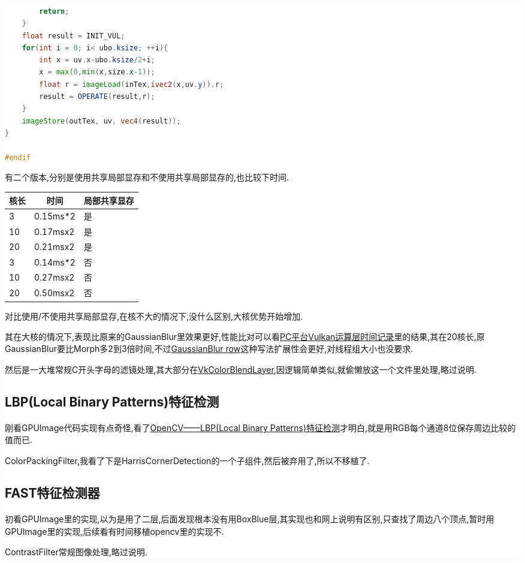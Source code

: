 ``` glsl
        return;
    } 
    float result = INIT_VUL;
    for(int i = 0; i< ubo.ksize; ++i){
        int x = uv.x-ubo.ksize/2+i;
        x = max(0,min(x,size.x-1));
        float r = imageLoad(inTex,ivec2(x,uv.y)).r;
        result = OPERATE(result,r);
    }
    imageStore(outTex, uv, vec4(result));     
}

#endif

```

有二个版本,分别是使用共享局部显存和不使用共享局部显存的,也比较下时间.

|核长|时间|局部共享显存|
|---|---|---|
|3|0.15ms*2|是|
|10|0.17msx2|是|
|20|0.21msx2|是|
|3|0.14ms*2|否|
|10|0.27msx2|否|
|20|0.50msx2|否|

对比使用/不使用共享局部显存,在核不大的情况下,没什么区别,大核优势开始增加.

其在大核的情况下,表现比原来的GaussianBlur里效果更好,性能比对可以看[PC平台Vulkan运算层时间记录](https://github.com/xxxzhou/aoce/tree/master/doc/PC平台Vulkan运算层时间记录.md)里的结果,其在20核长,原GaussianBlur要比Morph多2到3倍时间,不过[GaussianBlur row](https://github.com/xxxzhou/aoce/tree/master/glsl/source/filterRow.comp)这种写法扩展性会更好,对线程组大小也没要求.

然后是一大堆常规C开头字母的滤镜处理,其大部分在[VkColorBlendLayer](../code/aoce_vulkan_extra/layer/VkColorBlendLayer.cpp),因逻辑简单类似,就偷懒放这一个文件里处理,略过说明.

## LBP(Local Binary Patterns)特征检测

刚看GPUImage代码实现有点奇怪,看了[OpenCV——LBP(Local Binary Patterns)特征检测](https://www.cnblogs.com/long5683/p/9738095.html)才明白,就是用RGB每个通道8位保存周边比较的值而已.

ColorPackingFilter,我看了下是HarrisCornerDetection的一个子组件,然后被弃用了,所以不移植了.

## FAST特征检测器

初看GPUImage里的实现,以为是用了二层,后面发现根本没有用BoxBlue层,其实现也和网上说明有区别,只查找了周边八个顶点,暂时用GPUImage里的实现,后续看有时间移植opencv里的实现不.

ContrastFilter常规图像处理,略过说明.
